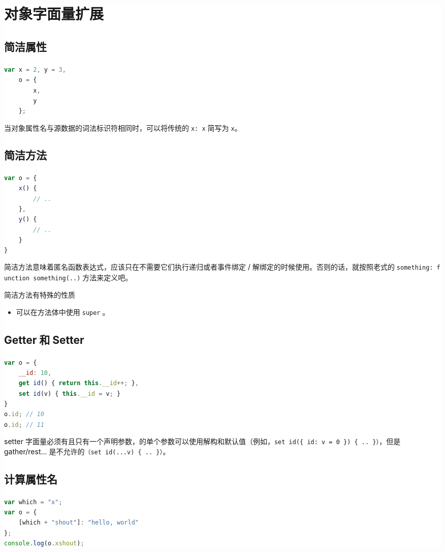 # 对象字面量扩展

## 简洁属性

```javascript
var x = 2, y = 3, 
    o = { 
        x, 
        y 
    };
```

当对象属性名与源数据的词法标识符相同时，可以将传统的 `x: x` 简写为 `x`。

## 简洁方法

```javascript
var o = { 
    x() { 
        // .. 
    }, 
    y() { 
        // .. 
    } 
}
```

简洁方法意味着匿名函数表达式，应该只在不需要它们执行递归或者事件绑定 / 解绑定的时候使用。否则的话，就按照老式的 `something: function something(..)` 方法来定义吧。

简洁方法有特殊的性质

- 可以在方法体中使用 `super` 。

## Getter 和 Setter

```javascript
var o = { 
    __id: 10, 
    get id() { return this.__id++; }, 
    set id(v) { this.__id = v; } 
} 
o.id; // 10 
o.id; // 11
```

setter 字面量必须有且只有一个声明参数，的单个参数可以使用解构和默认值（例如，`set id({ id: v = 0 }) { .. }）`，但是 gather/rest... 是不允许的`（set id(...v) { .. }）`。

## 计算属性名

```javascript
var which = "x";
var o = {
    [which + "shout"]: "hello, world"
};
console.log(o.xshout);
```
